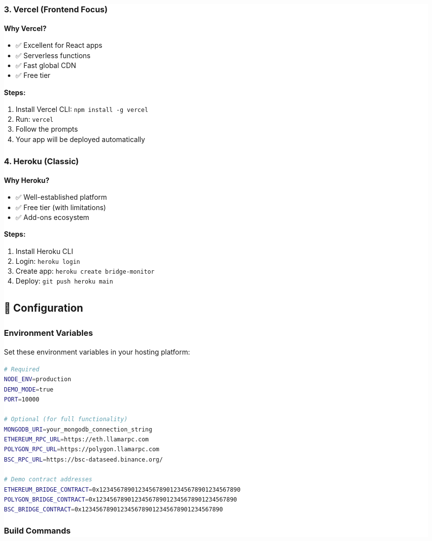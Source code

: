 ### 3. **Vercel** (Frontend Focus)

**Why Vercel?**
- ✅ Excellent for React apps
- ✅ Serverless functions
- ✅ Fast global CDN
- ✅ Free tier

**Steps:**
1. Install Vercel CLI: `npm install -g vercel`
2. Run: `vercel`
3. Follow the prompts
4. Your app will be deployed automatically

### 4. **Heroku** (Classic)

**Why Heroku?**
- ✅ Well-established platform
- ✅ Free tier (with limitations)
- ✅ Add-ons ecosystem

**Steps:**
1. Install Heroku CLI
2. Login: `heroku login`
3. Create app: `heroku create bridge-monitor`
4. Deploy: `git push heroku main`

## 🔧 Configuration

### Environment Variables

Set these environment variables in your hosting platform:

```bash
# Required
NODE_ENV=production
DEMO_MODE=true
PORT=10000

# Optional (for full functionality)
MONGODB_URI=your_mongodb_connection_string
ETHEREUM_RPC_URL=https://eth.llamarpc.com
POLYGON_RPC_URL=https://polygon.llamarpc.com
BSC_RPC_URL=https://bsc-dataseed.binance.org/

# Demo contract addresses
ETHEREUM_BRIDGE_CONTRACT=0x1234567890123456789012345678901234567890
POLYGON_BRIDGE_CONTRACT=0x1234567890123456789012345678901234567890
BSC_BRIDGE_CONTRACT=0x1234567890123456789012345678901234567890
```

### Build Commands
